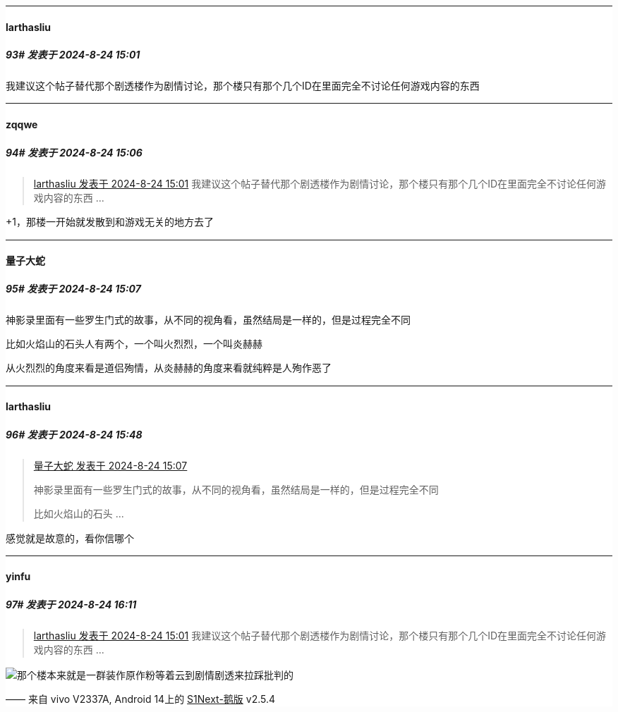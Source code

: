 
*****

####  larthasliu  
##### 93#       发表于 2024-8-24 15:01

我建议这个帖子替代那个剧透楼作为剧情讨论，那个楼只有那个几个ID在里面完全不讨论任何游戏内容的东西


*****

####  zqqwe  
##### 94#       发表于 2024-8-24 15:06

<blockquote><a href="httphttps://bbs.saraba1st.com/2b/forum.php?mod=redirect&amp;goto=findpost&amp;pid=66000729&amp;ptid=2196123" target="_blank">larthasliu 发表于 2024-8-24 15:01</a>
我建议这个帖子替代那个剧透楼作为剧情讨论，那个楼只有那个几个ID在里面完全不讨论任何游戏内容的东西 ...</blockquote>
+1，那楼一开始就发散到和游戏无关的地方去了

*****

####  量子大蛇  
##### 95#       发表于 2024-8-24 15:07

神影录里面有一些罗生门式的故事，从不同的视角看，虽然结局是一样的，但是过程完全不同

比如火焰山的石头人有两个，一个叫火烈烈，一个叫炎赫赫

从火烈烈的角度来看是道侣殉情，从炎赫赫的角度来看就纯粹是人殉作恶了


*****

####  larthasliu  
##### 96#       发表于 2024-8-24 15:48

<blockquote><a href="httphttps://bbs.saraba1st.com/2b/forum.php?mod=redirect&amp;goto=findpost&amp;pid=66000756&amp;ptid=2196123" target="_blank">量子大蛇 发表于 2024-8-24 15:07</a>

神影录里面有一些罗生门式的故事，从不同的视角看，虽然结局是一样的，但是过程完全不同

比如火焰山的石头 ...</blockquote>
感觉就是故意的，看你信哪个


*****

####  yinfu  
##### 97#       发表于 2024-8-24 16:11

<blockquote><a href="httphttps://bbs.saraba1st.com/2b/forum.php?mod=redirect&amp;goto=findpost&amp;pid=66000729&amp;ptid=2196123" target="_blank">larthasliu 发表于 2024-8-24 15:01</a>
我建议这个帖子替代那个剧透楼作为剧情讨论，那个楼只有那个几个ID在里面完全不讨论任何游戏内容的东西 ...</blockquote>
<img src="https://static.saraba1st.com/image/smiley/face2017/037.png" referrerpolicy="no-referrer">那个楼本来就是一群装作原作粉等着云到剧情剧透来拉踩批判的

—— 来自 vivo V2337A, Android 14上的 [S1Next-鹅版](https://github.com/ykrank/S1-Next/releases) v2.5.4
